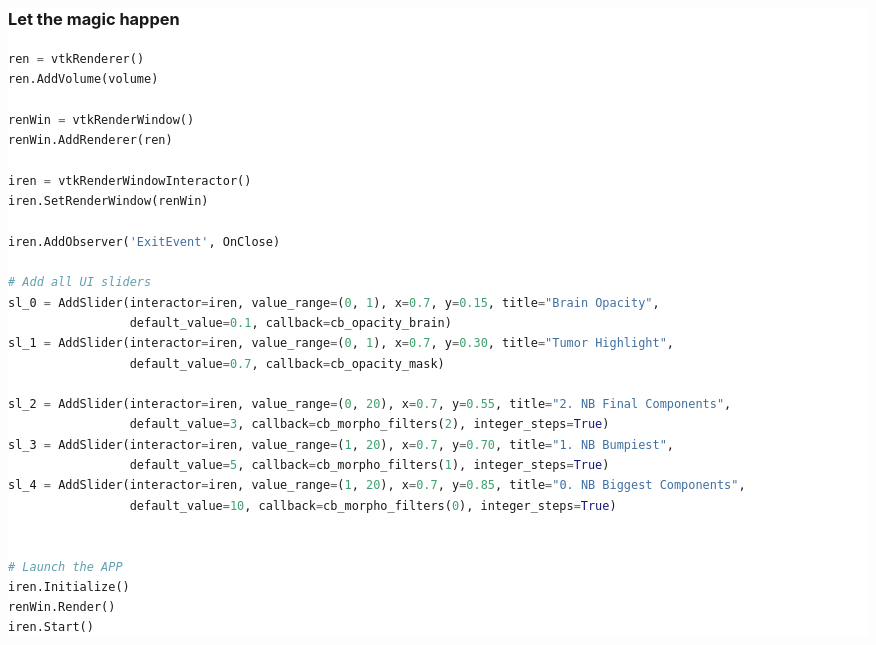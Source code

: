 ### Let the magic happen


```python
ren = vtkRenderer()
ren.AddVolume(volume)

renWin = vtkRenderWindow()
renWin.AddRenderer(ren)

iren = vtkRenderWindowInteractor()
iren.SetRenderWindow(renWin)

iren.AddObserver('ExitEvent', OnClose)

# Add all UI sliders
sl_0 = AddSlider(interactor=iren, value_range=(0, 1), x=0.7, y=0.15, title="Brain Opacity", 
                 default_value=0.1, callback=cb_opacity_brain)
sl_1 = AddSlider(interactor=iren, value_range=(0, 1), x=0.7, y=0.30, title="Tumor Highlight", 
                 default_value=0.7, callback=cb_opacity_mask)

sl_2 = AddSlider(interactor=iren, value_range=(0, 20), x=0.7, y=0.55, title="2. NB Final Components", 
                 default_value=3, callback=cb_morpho_filters(2), integer_steps=True)
sl_3 = AddSlider(interactor=iren, value_range=(1, 20), x=0.7, y=0.70, title="1. NB Bumpiest", 
                 default_value=5, callback=cb_morpho_filters(1), integer_steps=True)
sl_4 = AddSlider(interactor=iren, value_range=(1, 20), x=0.7, y=0.85, title="0. NB Biggest Components", 
                 default_value=10, callback=cb_morpho_filters(0), integer_steps=True)


# Launch the APP
iren.Initialize()
renWin.Render()
iren.Start()
```
